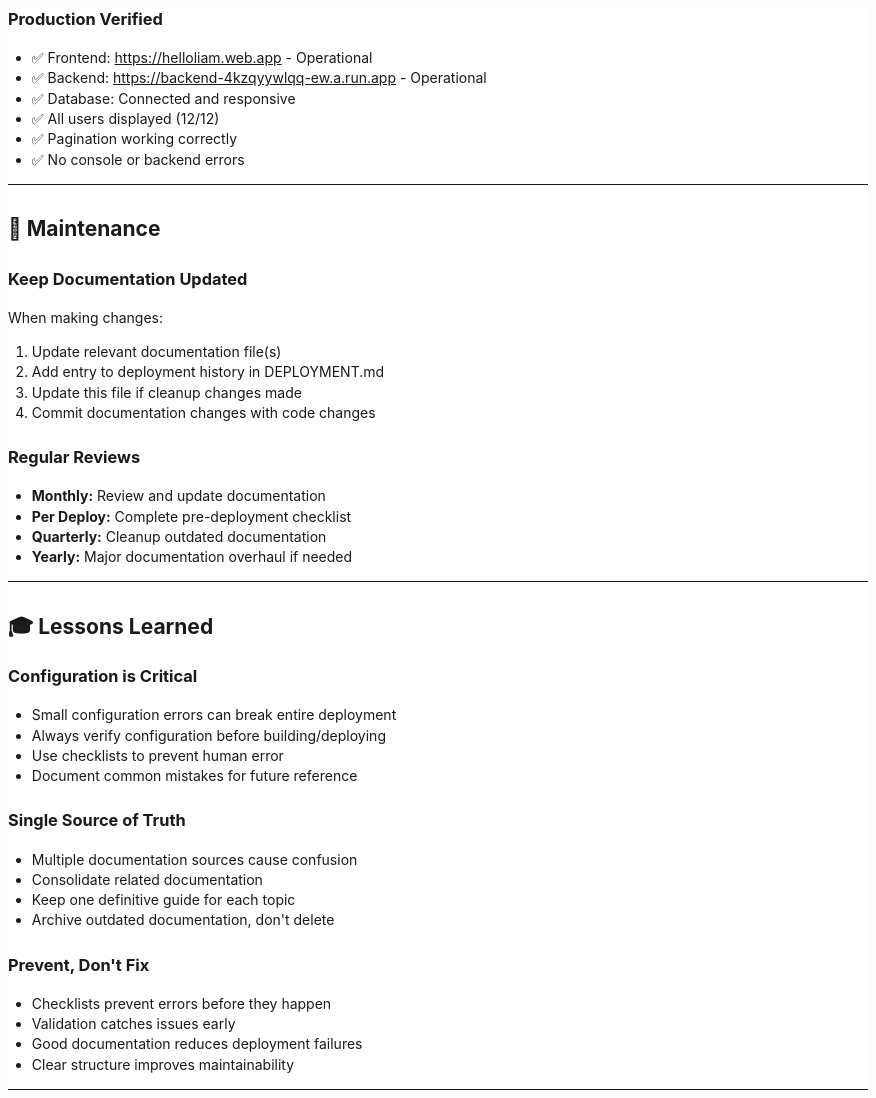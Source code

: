 ### Production Verified
- ✅ Frontend: https://helloliam.web.app - Operational
- ✅ Backend: https://backend-4kzqyywlqq-ew.a.run.app - Operational
- ✅ Database: Connected and responsive
- ✅ All users displayed (12/12)
- ✅ Pagination working correctly
- ✅ No console or backend errors

---

## 📝 Maintenance

### Keep Documentation Updated
When making changes:
1. Update relevant documentation file(s)
2. Add entry to deployment history in DEPLOYMENT.md
3. Update this file if cleanup changes made
4. Commit documentation changes with code changes

### Regular Reviews
- **Monthly:** Review and update documentation
- **Per Deploy:** Complete pre-deployment checklist
- **Quarterly:** Cleanup outdated documentation
- **Yearly:** Major documentation overhaul if needed

---

## 🎓 Lessons Learned

### Configuration is Critical
- Small configuration errors can break entire deployment
- Always verify configuration before building/deploying
- Use checklists to prevent human error
- Document common mistakes for future reference

### Single Source of Truth
- Multiple documentation sources cause confusion
- Consolidate related documentation
- Keep one definitive guide for each topic
- Archive outdated documentation, don't delete

### Prevent, Don't Fix
- Checklists prevent errors before they happen
- Validation catches issues early
- Good documentation reduces deployment failures
- Clear structure improves maintainability

---
